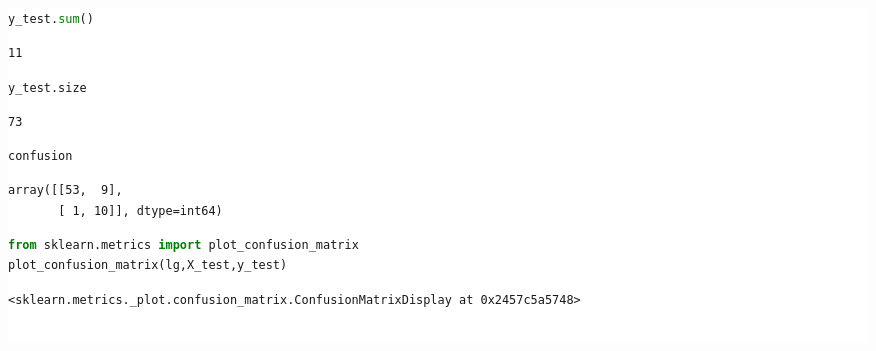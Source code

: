 
```python
y_test.sum()
```




    11




```python
y_test.size
```




    73




```python
confusion
```




    array([[53,  9],
           [ 1, 10]], dtype=int64)




```python
from sklearn.metrics import plot_confusion_matrix
plot_confusion_matrix(lg,X_test,y_test)
```




    <sklearn.metrics._plot.confusion_matrix.ConfusionMatrixDisplay at 0x2457c5a5748>




​    